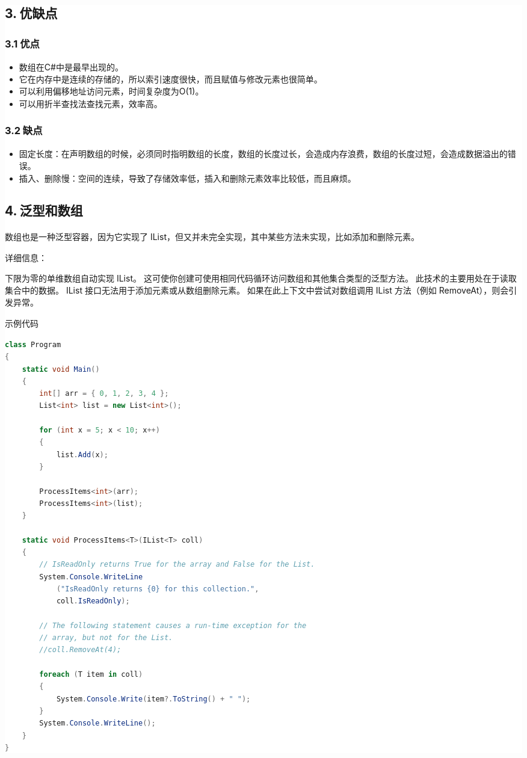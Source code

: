 ## 3. 优缺点

### 3.1 优点

* 数组在C#中是最早出现的。
* 它在内存中是连续的存储的，所以索引速度很快，而且赋值与修改元素也很简单。
* 可以利用偏移地址访问元素，时间复杂度为O(1)。
* 可以用折半查找法查找元素，效率高。

### 3.2 缺点

* 固定长度：在声明数组的时候，必须同时指明数组的长度，数组的长度过长，会造成内存浪费，数组的长度过短，会造成数据溢出的错误。
* 插入、删除慢：空间的连续，导致了存储效率低，插入和删除元素效率比较低，而且麻烦。

## 4. 泛型和数组

数组也是一种泛型容器，因为它实现了 IList<T>，但又并未完全实现，其中某些方法未实现，比如添加和删除元素。

详细信息：

下限为零的单维数组自动实现 IList<T>。 这可使你创建可使用相同代码循环访问数组和其他集合类型的泛型方法。 此技术的主要用处在于读取集合中的数据。 IList<T> 接口无法用于添加元素或从数组删除元素。 如果在此上下文中尝试对数组调用 IList<T> 方法（例如 RemoveAt），则会引发异常。

示例代码
``` C#
class Program
{
    static void Main()
    {
        int[] arr = { 0, 1, 2, 3, 4 };
        List<int> list = new List<int>();

        for (int x = 5; x < 10; x++)
        {
            list.Add(x);
        }

        ProcessItems<int>(arr);
        ProcessItems<int>(list);
    }

    static void ProcessItems<T>(IList<T> coll)
    {
        // IsReadOnly returns True for the array and False for the List.
        System.Console.WriteLine
            ("IsReadOnly returns {0} for this collection.",
            coll.IsReadOnly);

        // The following statement causes a run-time exception for the
        // array, but not for the List.
        //coll.RemoveAt(4);

        foreach (T item in coll)
        {
            System.Console.Write(item?.ToString() + " ");
        }
        System.Console.WriteLine();
    }
}
```
